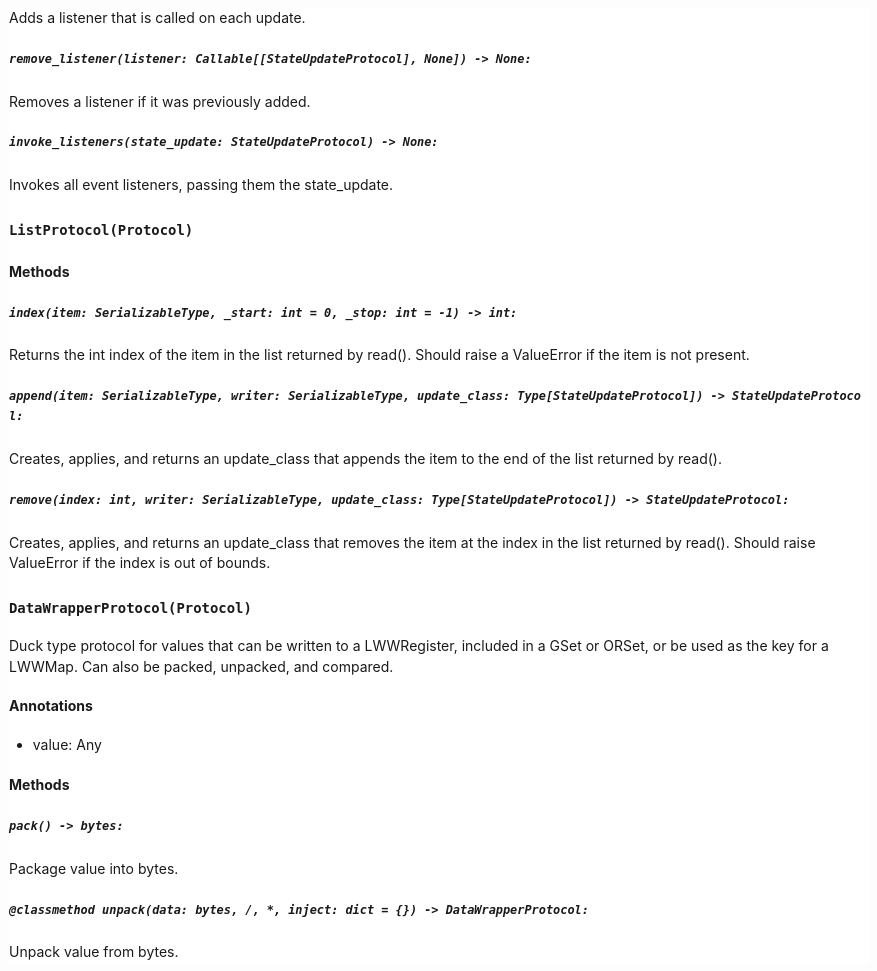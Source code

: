 Adds a listener that is called on each update.

##### `remove_listener(listener: Callable[[StateUpdateProtocol], None]) -> None:`

Removes a listener if it was previously added.

##### `invoke_listeners(state_update: StateUpdateProtocol) -> None:`

Invokes all event listeners, passing them the state_update.

### `ListProtocol(Protocol)`

#### Methods

##### `index(item: SerializableType, _start: int = 0, _stop: int = -1) -> int:`

Returns the int index of the item in the list returned by read(). Should raise a
ValueError if the item is not present.

##### `append(item: SerializableType, writer: SerializableType, update_class: Type[StateUpdateProtocol]) -> StateUpdateProtocol:`

Creates, applies, and returns an update_class that appends the item to the end
of the list returned by read().

##### `remove(index: int, writer: SerializableType, update_class: Type[StateUpdateProtocol]) -> StateUpdateProtocol:`

Creates, applies, and returns an update_class that removes the item at the index
in the list returned by read(). Should raise ValueError if the index is out of
bounds.

### `DataWrapperProtocol(Protocol)`

Duck type protocol for values that can be written to a LWWRegister, included in
a GSet or ORSet, or be used as the key for a LWWMap. Can also be packed,
unpacked, and compared.

#### Annotations

- value: Any

#### Methods

##### `pack() -> bytes:`

Package value into bytes.

##### `@classmethod unpack(data: bytes, /, *, inject: dict = {}) -> DataWrapperProtocol:`

Unpack value from bytes.
